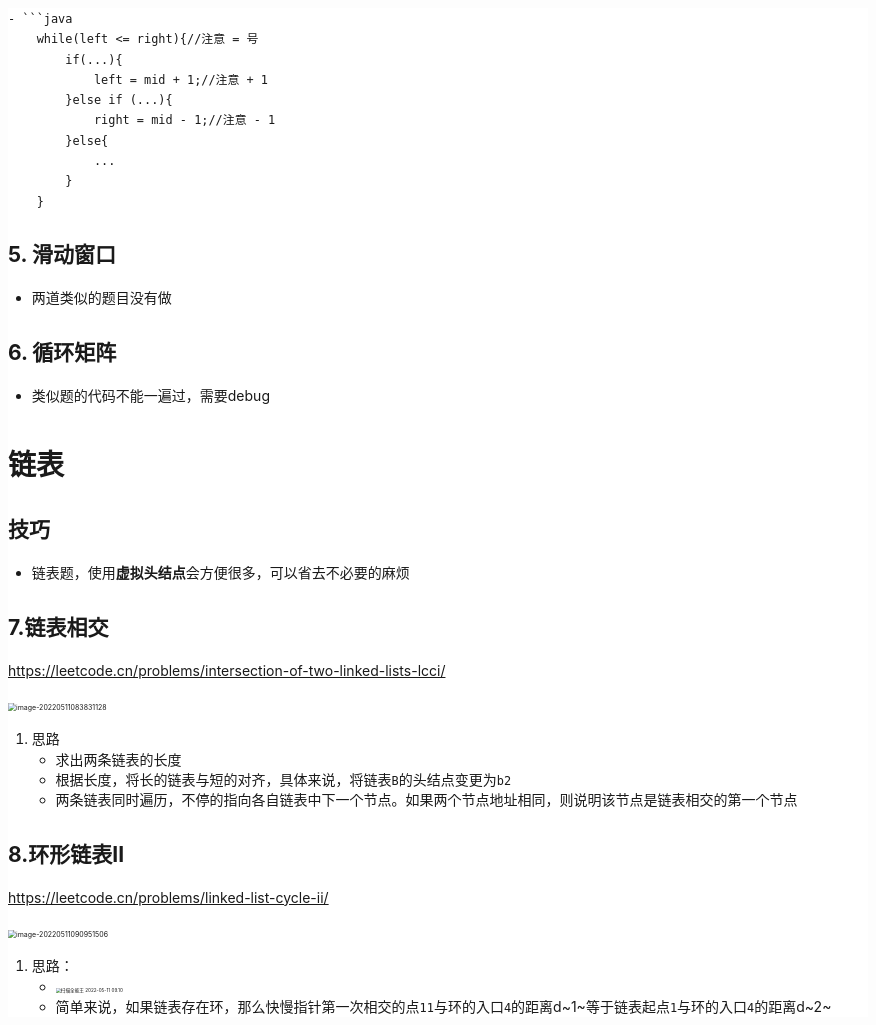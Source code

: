 	- ```java
		while(left <= right){//注意 = 号
		    if(...){
		        left = mid + 1;//注意 + 1
		    }else if (...){
		        right = mid - 1;//注意 - 1
		    }else{
		        ...
		    }
		}

## 5. 滑动窗口

- 两道类似的题目没有做



## 6. 循环矩阵

- 类似题的代码不能一遍过，需要debug



# 链表

## 技巧

- 链表题，使用**虚拟头结点**会方便很多，可以省去不必要的麻烦

## 7.链表相交

https://leetcode.cn/problems/intersection-of-two-linked-lists-lcci/

<img src="https://cdn.jsdelivr.net/gh/el-nino2020/ImageBed/202205110838261.png" alt="image-20220511083831128" style="zoom: 50%;" />

1. 思路
	- 求出两条链表的长度
	- 根据长度，将长的链表与短的对齐，具体来说，将链表`B`的头结点变更为`b2`
	- 两条链表同时遍历，不停的指向各自链表中下一个节点。如果两个节点地址相同，则说明该节点是链表相交的第一个节点



## 8.环形链表II

https://leetcode.cn/problems/linked-list-cycle-ii/

<img src="https://cdn.jsdelivr.net/gh/el-nino2020/ImageBed/202205110909604.png" alt="image-20220511090951506" style="zoom:50%;" />

1. 思路：
	- <img src="https://cdn.jsdelivr.net/gh/el-nino2020/ImageBed/202205110913360.jpg" alt="扫描全能王 2022-05-11 09.10" style="zoom: 33%;" />
	- 简单来说，如果链表存在环，那么快慢指针第一次相交的点`11`与环的入口`4`的距离d~1~等于链表起点`1`与环的入口`4`的距离d~2~
